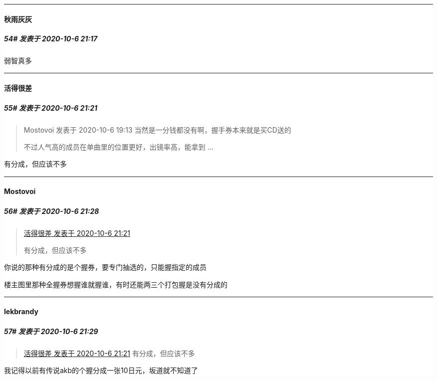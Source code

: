 

-----

####  秋雨灰灰  
##### 54#       发表于 2020-10-6 21:17




弱智真多







-----

####  活得很差  
##### 55#       发表于 2020-10-6 21:21



<blockquote>Mostovoi 发表于 2020-10-6 19:13
当然是一分钱都没有啊，握手券本来就是买CD送的

不过人气高的成员在单曲里的位置更好，出镜率高，能拿到 ...</blockquote>
有分成，但应该不多







-----

####  Mostovoi  
##### 56#       发表于 2020-10-6 21:28



<blockquote><a href="httphttps://bbs.saraba1st.com/2b/forum.php?mod=redirect&amp;goto=findpost&amp;pid=48970576&amp;ptid=1963597" target="_blank">活得很差 发表于 2020-10-6 21:21</a>

有分成，但应该不多</blockquote>
你说的那种有分成的是个握券，要专门抽选的，只能握指定的成员

楼主图里那种全握券想握谁就握谁，有时还能两三个打包握是没有分成的







-----

####  lekbrandy  
##### 57#       发表于 2020-10-6 21:29



<blockquote><a href="httphttps://bbs.saraba1st.com/2b/forum.php?mod=redirect&amp;goto=findpost&amp;pid=48970576&amp;ptid=1963597" target="_blank">活得很差 发表于 2020-10-6 21:21</a>
有分成，但应该不多</blockquote>
我记得以前有传说akb的个握分成一张10日元，坂道就不知道了
